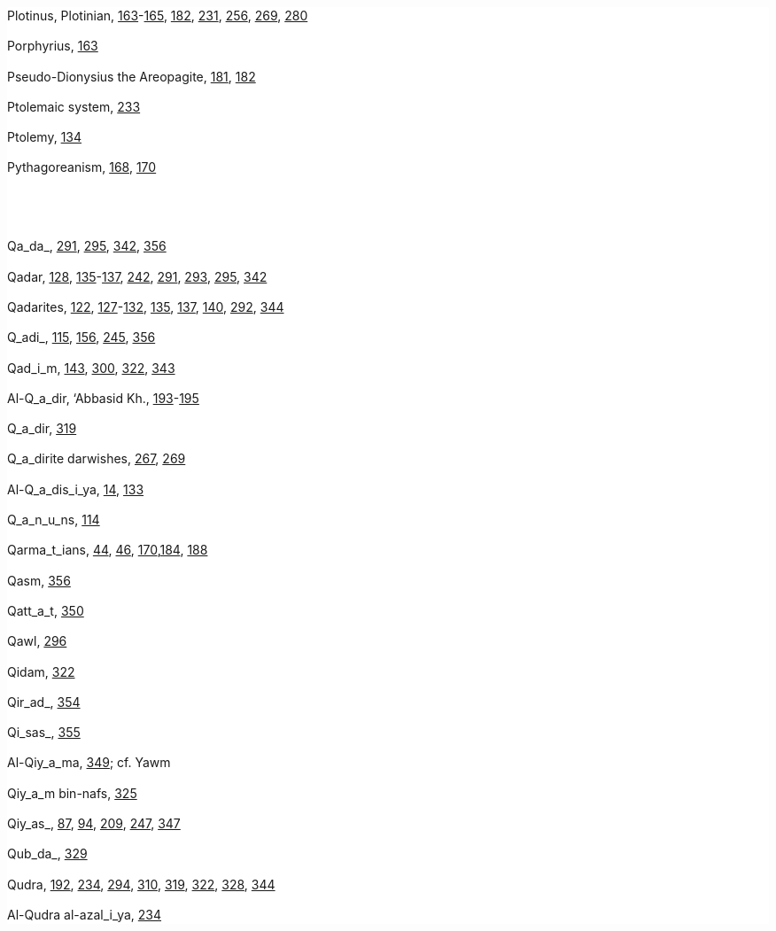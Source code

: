 Plotinus, Plotinian, [163](./3_2#p163)\-[165](./3_2#p165), [182](./3_2#p182), [231](./3_4#p231), [256](./3_5#p256), [269](./3_6#p269), [280](./3_6#p280)

Porphyrius, [163](./3_2#p163)

Pseudo-Dionysius the Areopagite, [181](./3_2#p181), [182](./3_2#p182)

Ptolemaic system, [233](./3_4#p233)

Ptolemy, [134](./3_1#p134)

Pythagoreanism, [168](./3_2#p168), [170](./3_2#p170)

<br>
<br>

Qa_da_, [291](./Appendix1_1#292), [295](./Appendix1_3#p295), [342](./Appendix1_6#p342), [356](./Appendix1_7#p356)

Qadar, [128](./3_1#p128), [135](./3_1#p135)\-[137](./3_1#p137), [242](./3_4#p242), [291](./Appendix1_1#292), [293](./Appendix1_2#p293), [295](./Appendix1_3#p295), [342](./Appendix1_6#p342)

Qadarites, [122](./3_1#p122), [127](./3_1#p127)\-[132](./3_1#p132), [135](./3_1#p135), [137](./3_1#p137), [140](./3_1#p140), [292](./Appendix1_1#p292), [344](./Appendix1_6#p344)

Q_adi_, [115](./2_2#p115), [156](./3_2#p156), [245](./3_5#p245), [356](./Appendix1_7#p356)

Qad_i_m, [143](./3_1#p143), [300](./Appendix1_4#p300), [322](./Appendix1_6#p322), [343](./Appendix1_6#p343)

Al-Q_a_dir, ‘Abbasid Kh., [193](./3_3#p193)\-[195](./3_3#p195)

Q_a_dir, [319](./Appendix1_6#p319)

Q_a_dirite darwishes, [267](./3_6#p267), [269](./3_6#p269)

Al-Q_a_dis_i_ya, [14](./1_1#p14), [133](./3_1#p133)

Q_a_n_u_ns, [114](./2_2#p114)

Qarma_t_ians, [44](./1_2#p44), [46](./1_2#p46), [170](./3_2#p170),[184](./3_2#p184), [188](./3_3#p188)

Qasm, [356](./Appendix1_7#p356)

Qatt_a_t, [350](./Appendix1_6#p350)

Qawl, [296](./Appendix1_3#p296)

Qidam, [322](./Appendix1_6#p322)

Qir_ad_, [354](./Appendix1_7#p354)

Qi_sas_, [355](./Appendix1_7#p355)

Al-Qiy_a_ma, [349](./Appendix1_6#p349); cf. Yawm

Qiy_a_m bin-nafs, [325](./Appendix1_6#p325)

Qiy_as_, [87](./2_1#p87), [94](./2_2#p94), [209](./3_3#p209), [247](./3_5#p247), [347](./Appendix1_6#p347)

Qub_da_, [329](./Appendix1_6#p329)

Qudra, [192](./3_3#p192), [234](./3_4#p234), [294](./Appendix1_3#p294), [310](./Appendix1_5#p310), [319](./Appendix1_6#p319), [322](./Appendix1_6#p322), [328](./Appendix1_6#p328), [344](./Appendix1_6#p344)

Al-Qudra al-azal_i_ya, [234](./3_4#p234)

